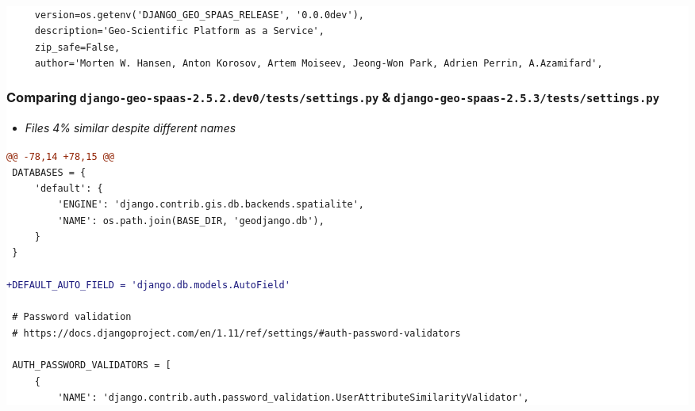```diff
     version=os.getenv('DJANGO_GEO_SPAAS_RELEASE', '0.0.0dev'),
     description='Geo-Scientific Platform as a Service',
     zip_safe=False,
     author='Morten W. Hansen, Anton Korosov, Artem Moiseev, Jeong-Won Park, Adrien Perrin, A.Azamifard',
```

### Comparing `django-geo-spaas-2.5.2.dev0/tests/settings.py` & `django-geo-spaas-2.5.3/tests/settings.py`

 * *Files 4% similar despite different names*

```diff
@@ -78,14 +78,15 @@
 DATABASES = {
     'default': {
         'ENGINE': 'django.contrib.gis.db.backends.spatialite',
         'NAME': os.path.join(BASE_DIR, 'geodjango.db'),
     }
 }
 
+DEFAULT_AUTO_FIELD = 'django.db.models.AutoField'
 
 # Password validation
 # https://docs.djangoproject.com/en/1.11/ref/settings/#auth-password-validators
 
 AUTH_PASSWORD_VALIDATORS = [
     {
         'NAME': 'django.contrib.auth.password_validation.UserAttributeSimilarityValidator',
```

